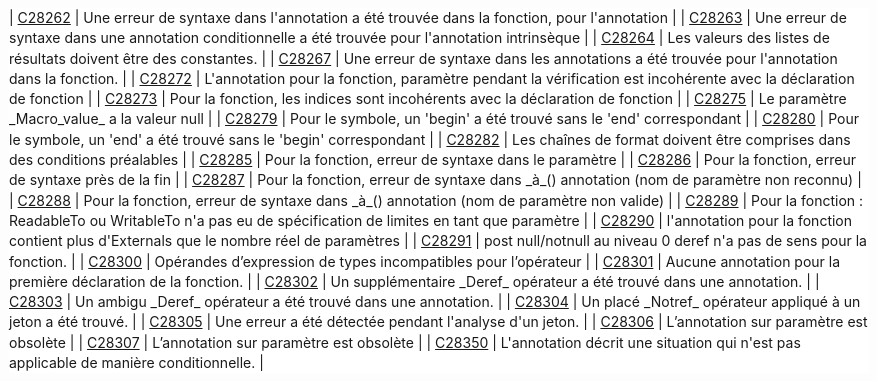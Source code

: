 |                      [C28262](../code-quality/c28262.md)                       |                               Une erreur de syntaxe dans l'annotation a été trouvée dans la fonction, pour l'annotation                                |
|                      [C28263](../code-quality/c28263.md)                       |                            Une erreur de syntaxe dans une annotation conditionnelle a été trouvée pour l'annotation intrinsèque                            |
| [C28264](http://msdn.microsoft.com/en-us/bf6ea983-a06e-4752-a042-747a7dbf338c) |                                               Les valeurs des listes de résultats doivent être des constantes.                                                |
|                      [C28267](../code-quality/c28267.md)                       |                               Une erreur de syntaxe dans les annotations a été trouvée pour l'annotation dans la fonction.                               |
|                      [C28272](../code-quality/c28272.md)                       |                 L'annotation pour la fonction, paramètre pendant la vérification est incohérente avec la déclaration de fonction                 |
|                      [C28273](../code-quality/c28273.md)                       |                               Pour la fonction, les indices sont incohérents avec la déclaration de fonction                                |
|                      [C28275](../code-quality/c28275.md)                       |                                              Le paramètre \_Macro_value\_ a la valeur null                                               |
|                      [C28279](../code-quality/c28279.md)                       |                                      Pour le symbole, un 'begin' a été trouvé sans le 'end' correspondant                                       |
|                      [C28280](../code-quality/c28280.md)                       |                                      Pour le symbole, un 'end' a été trouvé sans le 'begin' correspondant                                      |
|                      [C28282](../code-quality/c28282.md)                       |                                               Les chaînes de format doivent être comprises dans des conditions préalables                                               |
|                      [C28285](../code-quality/c28285.md)                       |                                               Pour la fonction, erreur de syntaxe dans le paramètre                                               |
|                      [C28286](../code-quality/c28286.md)                       |                                               Pour la fonction, erreur de syntaxe près de la fin                                               |
|                      [C28287](../code-quality/c28287.md)                       |                           Pour la fonction, erreur de syntaxe dans \_à\_() annotation (nom de paramètre non reconnu)                           |
|                      [C28288](../code-quality/c28288.md)                       |                             Pour la fonction, erreur de syntaxe dans \_à\_() annotation (nom de paramètre non valide)                              |
|                      [C28289](../code-quality/c28289.md)                       |                           Pour la fonction : ReadableTo ou WritableTo n'a pas eu de spécification de limites en tant que paramètre                           |
|                      [C28290](../code-quality/c28290.md)                       |                      l'annotation pour la fonction contient plus d'Externals que le nombre réel de paramètres                       |
|                      [C28291](../code-quality/c28291.md)                       |                                   post null/notnull au niveau 0 deref n'a pas de sens pour la fonction.                                   |
|                      [C28300](../code-quality/c28300.md)                       |                                       Opérandes d’expression de types incompatibles pour l’opérateur                                        |
|                      [C28301](../code-quality/c28301.md)                       |                                          Aucune annotation pour la première déclaration de la fonction.                                          |
|                      [C28302](../code-quality/c28302.md)                       |                                        Un supplémentaire \_Deref\_ opérateur a été trouvé dans une annotation.                                         |
|                      [C28303](../code-quality/c28303.md)                       |                                      Un ambigu \_Deref\_ opérateur a été trouvé dans une annotation.                                       |
|                      [C28304](../code-quality/c28304.md)                       |                                Un placé \_Notref\_ opérateur appliqué à un jeton a été trouvé.                                 |
|                      [C28305](../code-quality/c28305.md)                       |                                           Une erreur a été détectée pendant l'analyse d'un jeton.                                            |
|                      [C28306](../code-quality/c28306.md)                       |                                             L’annotation sur paramètre est obsolète                                              |
|                      [C28307](../code-quality/c28307.md)                       |                                             L’annotation sur paramètre est obsolète                                              |
|                      [C28350](../code-quality/c28350.md)                       |                             L'annotation décrit une situation qui n'est pas applicable de manière conditionnelle.                              |